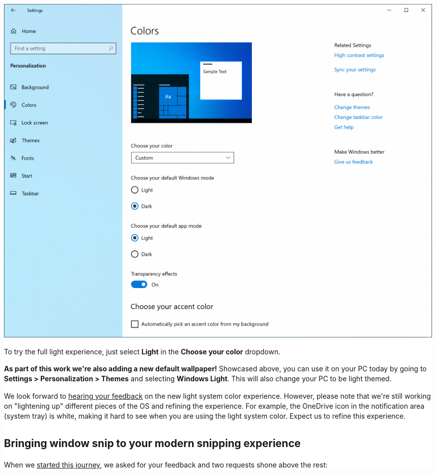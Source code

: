 ![Image 2](images/18282-image2.png)

To try the full light experience, just select **Light** in the **Choose your color** dropdown.

**As part of this work we're also adding a new default wallpaper!** Showcased above, you can use it on your PC today by going to **Settings > Personalization > Themes** and selecting **Windows Light**. This will also change your PC to be light themed.

We look forward to [hearing your feedback](https://aka.ms/themingfeedback) on the new light system color experience. However, please note that we're still working on "lightening up" different pieces of the OS and refining the experience. For example, the OneDrive icon in the notification area (system tray) is white, making it hard to see when you are using the light system color. Expect us to refine this experience.

## Bringing window snip to your modern snipping experience

When we [started this journey](https://blogs.windows.com/windowsexperience/2018/05/03/announcing-windows-10-insider-preview-build-17661/), we asked for your feedback and two requests shone above the rest:
